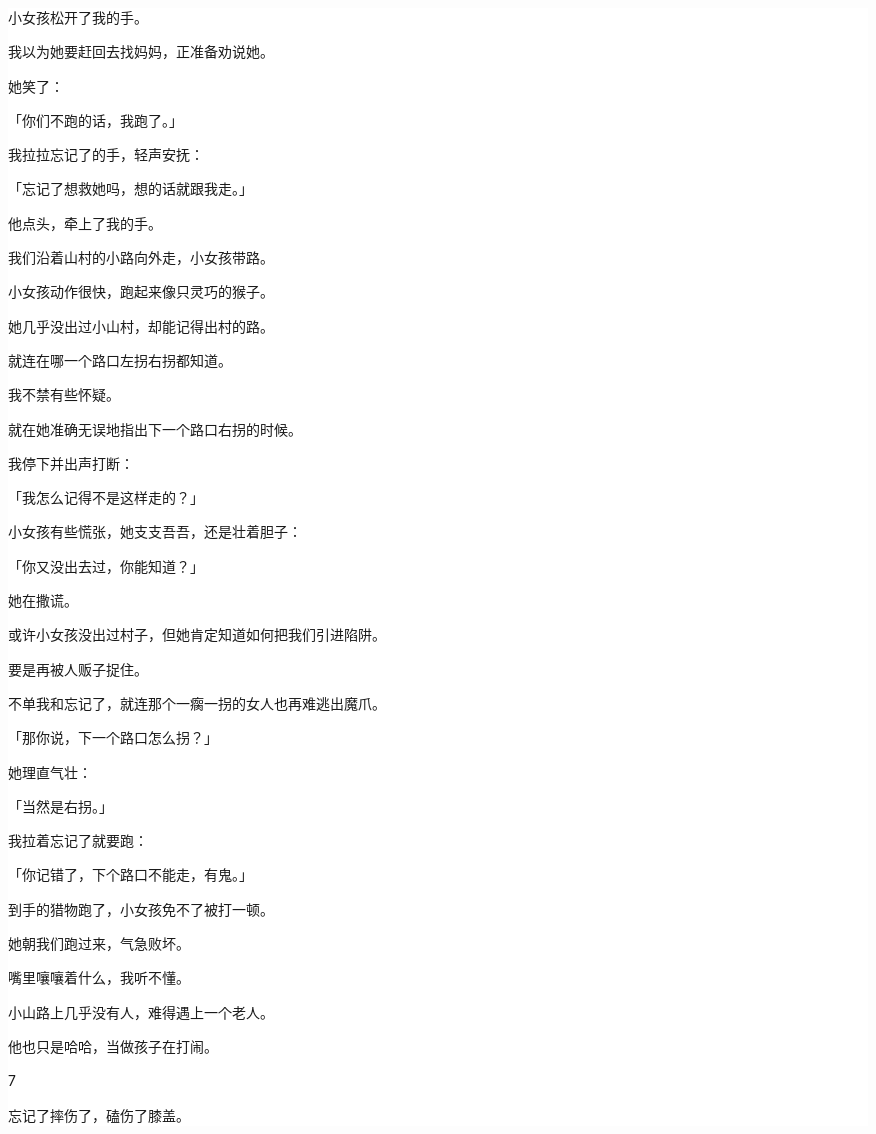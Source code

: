 小女孩松开了我的手。

我以为她要赶回去找妈妈，正准备劝说她。

她笑了：

「你们不跑的话，我跑了。」

我拉拉忘记了的手，轻声安抚：

「忘记了想救她吗，想的话就跟我走。」

他点头，牵上了我的手。

我们沿着山村的小路向外走，小女孩带路。

小女孩动作很快，跑起来像只灵巧的猴子。

她几乎没出过小山村，却能记得出村的路。

就连在哪一个路口左拐右拐都知道。

我不禁有些怀疑。

就在她准确无误地指出下一个路口右拐的时候。

我停下并出声打断：

「我怎么记得不是这样走的？」

小女孩有些慌张，她支支吾吾，还是壮着胆子：

「你又没出去过，你能知道？」

她在撒谎。

或许小女孩没出过村子，但她肯定知道如何把我们引进陷阱。

要是再被人贩子捉住。

不单我和忘记了，就连那个一瘸一拐的女人也再难逃出魔爪。

「那你说，下一个路口怎么拐？」

她理直气壮：

「当然是右拐。」

我拉着忘记了就要跑：

「你记错了，下个路口不能走，有鬼。」

到手的猎物跑了，小女孩免不了被打一顿。

她朝我们跑过来，气急败坏。

嘴里嚷嚷着什么，我听不懂。

小山路上几乎没有人，难得遇上一个老人。

他也只是哈哈，当做孩子在打闹。

7

忘记了摔伤了，磕伤了膝盖。
